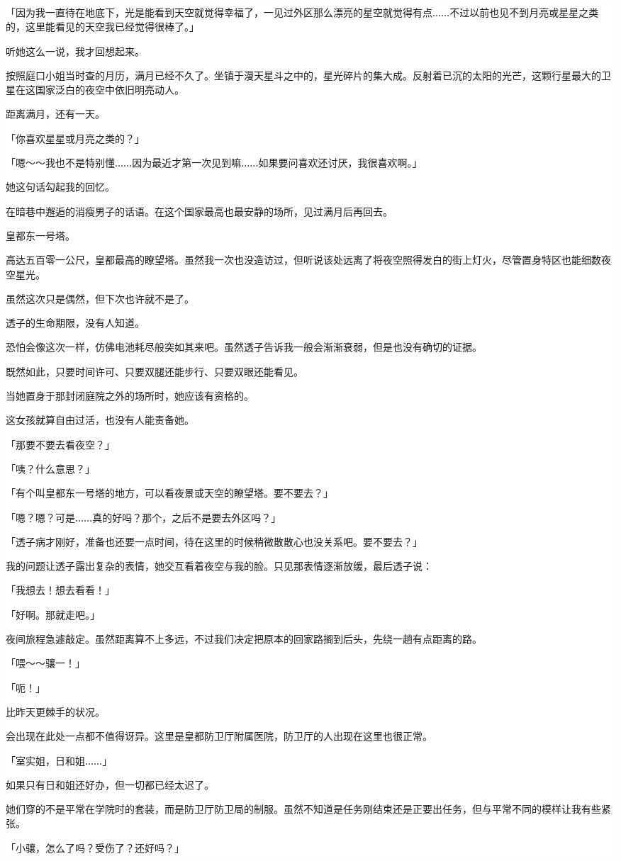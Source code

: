 「因为我一直待在地底下，光是能看到天空就觉得幸福了，一见过外区那么漂亮的星空就觉得有点……不过以前也见不到月亮或星星之类的，这里能看见的天空我已经觉得很棒了。」

听她这么一说，我才回想起来。

按照庭口小姐当时查的月历，满月已经不久了。坐镇于漫天星斗之中的，星光碎片的集大成。反射着已沉的太阳的光芒，这颗行星最大的卫星在这国家泛白的夜空中依旧明亮动人。

距离满月，还有一天。

「你喜欢星星或月亮之类的？」

「嗯～～我也不是特别懂……因为最近才第一次见到嘛……如果要问喜欢还讨厌，我很喜欢啊。」

她这句话勾起我的回忆。

在暗巷中邂逅的消瘦男子的话语。在这个国家最高也最安静的场所，见过满月后再回去。

皇都东一号塔。

高达五百零一公尺，皇都最高的瞭望塔。虽然我一次也没造访过，但听说该处远离了将夜空照得发白的街上灯火，尽管置身特区也能细数夜空星光。

虽然这次只是偶然，但下次也许就不是了。

透子的生命期限，没有人知道。

恐怕会像这次一样，仿佛电池耗尽般突如其来吧。虽然透子告诉我一般会渐渐衰弱，但是也没有确切的证据。

既然如此，只要时间许可、只要双腿还能步行、只要双眼还能看见。

当她置身于那封闭庭院之外的场所时，她应该有资格的。

这女孩就算自由过活，也没有人能责备她。

「那要不要去看夜空？」

「咦？什么意思？」

「有个叫皇都东一号塔的地方，可以看夜景或天空的瞭望塔。要不要去？」

「嗯？嗯？可是……真的好吗？那个，之后不是要去外区吗？」

「透子病才刚好，准备也还要一点时间，待在这里的时候稍微散散心也没关系吧。要不要去？」

我的问题让透子露出复杂的表情，她交互看着夜空与我的脸。只见那表情逐渐放缓，最后透子说：

「我想去！想去看看！」

「好啊。那就走吧。」

夜间旅程急遽敲定。虽然距离算不上多远，不过我们决定把原本的回家路搁到后头，先绕一趟有点距离的路。

「喂～～骧一！」

「呃！」

比昨天更棘手的状况。

会出现在此处一点都不值得讶异。这里是皇都防卫厅附属医院，防卫厅的人出现在这里也很正常。

「室实姐，日和姐……」

如果只有日和姐还好办，但一切都已经太迟了。

她们穿的不是平常在学院时的套装，而是防卫厅防卫局的制服。虽然不知道是任务刚结束还是正要出任务，但与平常不同的模样让我有些紧张。

「小骧，怎么了吗？受伤了？还好吗？」
